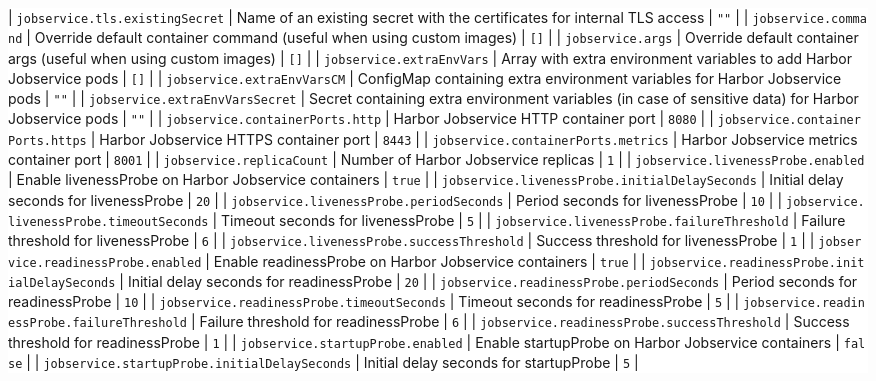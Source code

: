 | `jobservice.tls.existingSecret`                    | Name of an existing secret with the certificates for internal TLS access                                                                                     | `""`                           |
| `jobservice.command`                               | Override default container command (useful when using custom images)                                                                                         | `[]`                           |
| `jobservice.args`                                  | Override default container args (useful when using custom images)                                                                                            | `[]`                           |
| `jobservice.extraEnvVars`                          | Array with extra environment variables to add Harbor Jobservice pods                                                                                         | `[]`                           |
| `jobservice.extraEnvVarsCM`                        | ConfigMap containing extra environment variables for Harbor Jobservice pods                                                                                  | `""`                           |
| `jobservice.extraEnvVarsSecret`                    | Secret containing extra environment variables (in case of sensitive data) for Harbor Jobservice pods                                                         | `""`                           |
| `jobservice.containerPorts.http`                   | Harbor Jobservice HTTP container port                                                                                                                        | `8080`                         |
| `jobservice.containerPorts.https`                  | Harbor Jobservice HTTPS container port                                                                                                                       | `8443`                         |
| `jobservice.containerPorts.metrics`                | Harbor Jobservice metrics container port                                                                                                                     | `8001`                         |
| `jobservice.replicaCount`                          | Number of Harbor Jobservice replicas                                                                                                                         | `1`                            |
| `jobservice.livenessProbe.enabled`                 | Enable livenessProbe on Harbor Jobservice containers                                                                                                         | `true`                         |
| `jobservice.livenessProbe.initialDelaySeconds`     | Initial delay seconds for livenessProbe                                                                                                                      | `20`                           |
| `jobservice.livenessProbe.periodSeconds`           | Period seconds for livenessProbe                                                                                                                             | `10`                           |
| `jobservice.livenessProbe.timeoutSeconds`          | Timeout seconds for livenessProbe                                                                                                                            | `5`                            |
| `jobservice.livenessProbe.failureThreshold`        | Failure threshold for livenessProbe                                                                                                                          | `6`                            |
| `jobservice.livenessProbe.successThreshold`        | Success threshold for livenessProbe                                                                                                                          | `1`                            |
| `jobservice.readinessProbe.enabled`                | Enable readinessProbe on Harbor Jobservice containers                                                                                                        | `true`                         |
| `jobservice.readinessProbe.initialDelaySeconds`    | Initial delay seconds for readinessProbe                                                                                                                     | `20`                           |
| `jobservice.readinessProbe.periodSeconds`          | Period seconds for readinessProbe                                                                                                                            | `10`                           |
| `jobservice.readinessProbe.timeoutSeconds`         | Timeout seconds for readinessProbe                                                                                                                           | `5`                            |
| `jobservice.readinessProbe.failureThreshold`       | Failure threshold for readinessProbe                                                                                                                         | `6`                            |
| `jobservice.readinessProbe.successThreshold`       | Success threshold for readinessProbe                                                                                                                         | `1`                            |
| `jobservice.startupProbe.enabled`                  | Enable startupProbe on Harbor Jobservice containers                                                                                                          | `false`                        |
| `jobservice.startupProbe.initialDelaySeconds`      | Initial delay seconds for startupProbe                                                                                                                       | `5`                            |